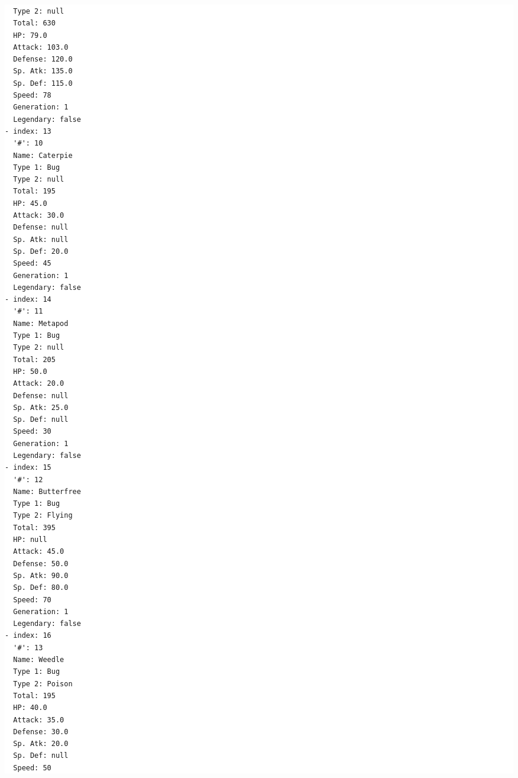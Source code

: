       Type 2: null
      Total: 630
      HP: 79.0
      Attack: 103.0
      Defense: 120.0
      Sp. Atk: 135.0
      Sp. Def: 115.0
      Speed: 78
      Generation: 1
      Legendary: false
    - index: 13
      '#': 10
      Name: Caterpie
      Type 1: Bug
      Type 2: null
      Total: 195
      HP: 45.0
      Attack: 30.0
      Defense: null
      Sp. Atk: null
      Sp. Def: 20.0
      Speed: 45
      Generation: 1
      Legendary: false
    - index: 14
      '#': 11
      Name: Metapod
      Type 1: Bug
      Type 2: null
      Total: 205
      HP: 50.0
      Attack: 20.0
      Defense: null
      Sp. Atk: 25.0
      Sp. Def: null
      Speed: 30
      Generation: 1
      Legendary: false
    - index: 15
      '#': 12
      Name: Butterfree
      Type 1: Bug
      Type 2: Flying
      Total: 395
      HP: null
      Attack: 45.0
      Defense: 50.0
      Sp. Atk: 90.0
      Sp. Def: 80.0
      Speed: 70
      Generation: 1
      Legendary: false
    - index: 16
      '#': 13
      Name: Weedle
      Type 1: Bug
      Type 2: Poison
      Total: 195
      HP: 40.0
      Attack: 35.0
      Defense: 30.0
      Sp. Atk: 20.0
      Sp. Def: null
      Speed: 50